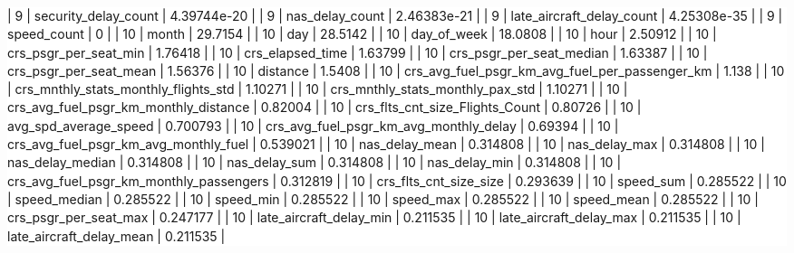 |          9 | security_delay_count                           |      4.39744e-20 |
|          9 | nas_delay_count                                |      2.46383e-21 |
|          9 | late_aircraft_delay_count                      |      4.25308e-35 |
|          9 | speed_count                                    |      0           |
|         10 | month                                          |     29.7154      |
|         10 | day                                            |     28.5142      |
|         10 | day_of_week                                    |     18.0808      |
|         10 | hour                                           |      2.50912     |
|         10 | crs_psgr_per_seat_min                          |      1.76418     |
|         10 | crs_elapsed_time                               |      1.63799     |
|         10 | crs_psgr_per_seat_median                       |      1.63387     |
|         10 | crs_psgr_per_seat_mean                         |      1.56376     |
|         10 | distance                                       |      1.5408      |
|         10 | crs_avg_fuel_psgr_km_avg_fuel_per_passenger_km |      1.138       |
|         10 | crs_mnthly_stats_monthly_flights_std           |      1.10271     |
|         10 | crs_mnthly_stats_monthly_pax_std               |      1.10271     |
|         10 | crs_avg_fuel_psgr_km_monthly_distance          |      0.82004     |
|         10 | crs_flts_cnt_size_Flights_Count                |      0.80726     |
|         10 | avg_spd_average_speed                          |      0.700793    |
|         10 | crs_avg_fuel_psgr_km_avg_monthly_delay         |      0.69394     |
|         10 | crs_avg_fuel_psgr_km_avg_monthly_fuel          |      0.539021    |
|         10 | nas_delay_mean                                 |      0.314808    |
|         10 | nas_delay_max                                  |      0.314808    |
|         10 | nas_delay_median                               |      0.314808    |
|         10 | nas_delay_sum                                  |      0.314808    |
|         10 | nas_delay_min                                  |      0.314808    |
|         10 | crs_avg_fuel_psgr_km_monthly_passengers        |      0.312819    |
|         10 | crs_flts_cnt_size_size                         |      0.293639    |
|         10 | speed_sum                                      |      0.285522    |
|         10 | speed_median                                   |      0.285522    |
|         10 | speed_min                                      |      0.285522    |
|         10 | speed_max                                      |      0.285522    |
|         10 | speed_mean                                     |      0.285522    |
|         10 | crs_psgr_per_seat_max                          |      0.247177    |
|         10 | late_aircraft_delay_min                        |      0.211535    |
|         10 | late_aircraft_delay_max                        |      0.211535    |
|         10 | late_aircraft_delay_mean                       |      0.211535    |